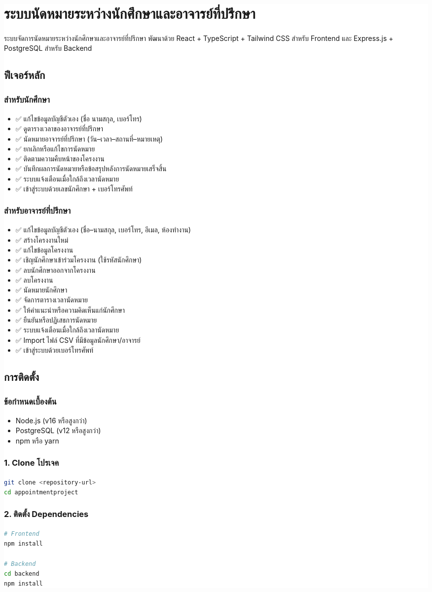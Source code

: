 # ระบบนัดหมายระหว่างนักศึกษาและอาจารย์ที่ปรึกษา

ระบบจัดการนัดหมายระหว่างนักศึกษาและอาจารย์ที่ปรึกษา พัฒนาด้วย React + TypeScript + Tailwind CSS สำหรับ Frontend และ Express.js + PostgreSQL สำหรับ Backend

## ฟีเจอร์หลัก

### สำหรับนักศึกษา
- ✅ แก้ไขข้อมูลบัญชีตัวเอง (ชื่อ นามสกุล, เบอร์โทร)
- ✅ ดูตารางเวลาของอาจารย์ที่ปรึกษา
- ✅ นัดหมายอาจารย์ที่ปรึกษา (วัน–เวลา–สถานที่–หมายเหตุ)
- ✅ ยกเลิกหรือแก้ไขการนัดหมาย
- ✅ ติดตามความคืบหน้าของโครงงาน
- ✅ บันทึกผลการนัดหมายหรือข้อสรุปหลังการนัดหมายเสร็จสิ้น
- ✅ ระบบแจ้งเตือนเมื่อใกล้ถึงเวลานัดหมาย
- ✅ เข้าสู่ระบบด้วยเลขนักศึกษา + เบอร์โทรศัพท์

### สำหรับอาจารย์ที่ปรึกษา
- ✅ แก้ไขข้อมูลบัญชีตัวเอง (ชื่อ–นามสกุล, เบอร์โทร, อีเมล, ห้องทำงาน)
- ✅ สร้างโครงงานใหม่
- ✅ แก้ไขข้อมูลโครงงาน
- ✅ เชิญนักศึกษาเข้าร่วมโครงงาน (ใช้รหัสนักศึกษา)
- ✅ ลบนักศึกษาออกจากโครงงาน
- ✅ ลบโครงงาน
- ✅ นัดหมายนักศึกษา
- ✅ จัดการตารางเวลานัดหมาย
- ✅ ให้คำแนะนำหรือความคิดเห็นแก่นักศึกษา
- ✅ ยืนยันหรือปฏิเสธการนัดหมาย
- ✅ ระบบแจ้งเตือนเมื่อใกล้ถึงเวลานัดหมาย
- ✅ Import ไฟล์ CSV ที่มีข้อมูลนักศึกษา/อาจารย์
- ✅ เข้าสู่ระบบด้วยเบอร์โทรศัพท์

## การติดตั้ง

### ข้อกำหนดเบื้องต้น
- Node.js (v16 หรือสูงกว่า)
- PostgreSQL (v12 หรือสูงกว่า)
- npm หรือ yarn

### 1. Clone โปรเจค
```bash
git clone <repository-url>
cd appointmentproject
```

### 2. ติดตั้ง Dependencies
```bash
# Frontend
npm install

# Backend
cd backend
npm install
```
